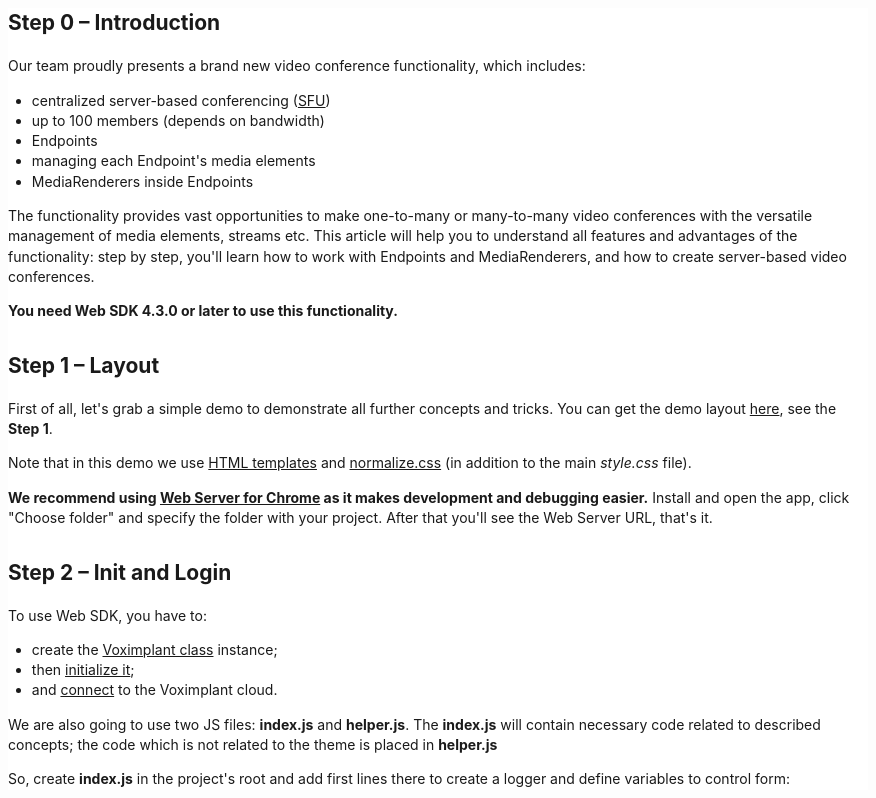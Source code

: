 ## Step 0 – Introduction

Our team proudly presents a brand new video conference functionality,
which includes:

* centralized server-based conferencing (<a href="https://webrtcglossary.com/sfu/">SFU</a>)
* up to 100 members (depends on bandwidth)
* Endpoints
* managing each Endpoint's media elements
* MediaRenderers inside Endpoints

The functionality provides vast opportunities to make one-to-many or
many-to-many video conferences with the versatile management of media elements,
streams etc. This article will help you to understand all features and advantages
of the functionality: step by step, you'll learn how to work with Endpoints and
MediaRenderers, and how to create server-based video conferences.

**You need Web SDK 4.3.0 or later to use this functionality.**


## Step 1 – Layout

First of all, let's grab a simple demo to demonstrate all further concepts
and tricks. You can get the demo layout
<a href="https://github.com/voximplant/websdk-endpoint-demo">here</a>, see the <b>Step 1</b>.

Note that in this demo we use <a href="https://developer.mozilla.org/en-US/docs/Web/HTML/Element/template">HTML templates</a> and <a href="https://necolas.github.io/normalize.css/">normalize.css</a>
(in addition to the main <i>style.css</i> file).

<b>We recommend using <a href="https://github.com/kzahel/web-server-chrome">Web Server for Chrome</a>
as it makes development and debugging easier.</b> Install and open the app, click "Choose folder" and specify the folder
with your project. After that you'll see the Web Server URL, that's it.

## Step 2 – Init and Login

To use Web SDK, you have to:
 * create the
<a href="https://voximplant.com/docs/references/websdk/globals.html#getinstance">Voximplant class</a> instance;
 * then <a href="https://voximplant.com/docs/references/websdk/classes/client.html#init">initialize it</a>; 
 * and <a href="https://voximplant.com/docs/references/websdk/classes/client.html#connect">connect</a> to the Voximplant cloud.
 
We are also going to use two JS files: <b>index.js</b> and <b>helper.js</b>.
The <b>index.js</b> will contain necessary code related to described concepts; the code which
is not related to the theme is placed in <b>helper.js</b>  
 
So, create <b>index.js</b> in the project's root and add first lines there to create a logger
and define variables to control form: 

